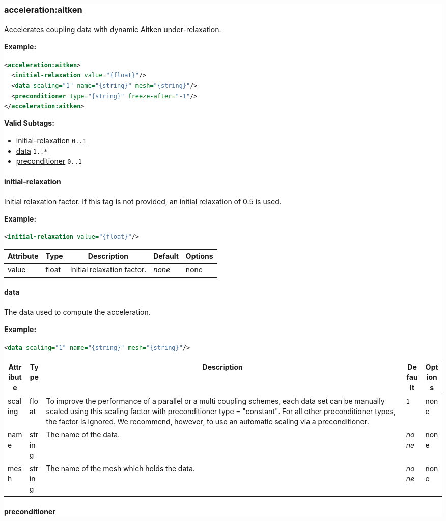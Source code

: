 


### acceleration:aitken

Accelerates coupling data with dynamic Aitken under-relaxation.

**Example:**  

```xml
<acceleration:aitken>
  <initial-relaxation value="{float}"/>
  <data scaling="1" name="{string}" mesh="{string}"/>
  <preconditioner type="{string}" freeze-after="-1"/>
</acceleration:aitken>
```

**Valid Subtags:**

* [initial-relaxation](#initial-relaxation-1) `0..1`
* [data](#data-1) `1..*`
* [preconditioner](#preconditioner-1) `0..1`


#### initial-relaxation

Initial relaxation factor. If this tag is not provided, an initial relaxation of 0.5 is used.

**Example:**  

```xml
<initial-relaxation value="{float}"/>
```

| Attribute | Type | Description | Default | Options |
| --- | --- | --- | --- | --- |
| value | float | Initial relaxation factor. | _none_ | none |



#### data

The data used to compute the acceleration.

**Example:**  

```xml
<data scaling="1" name="{string}" mesh="{string}"/>
```

| Attribute | Type | Description | Default | Options |
| --- | --- | --- | --- | --- |
| scaling | float | To improve the performance of a parallel or a multi coupling schemes, each data set can be manually scaled using this scaling factor with preconditioner type = "constant". For all other preconditioner types, the factor is ignored. We recommend, however, to use an automatic scaling via a preconditioner. | `1` | none |
| name | string | The name of the data. | _none_ | none |
| mesh | string | The name of the mesh which holds the data. | _none_ | none |



#### preconditioner
